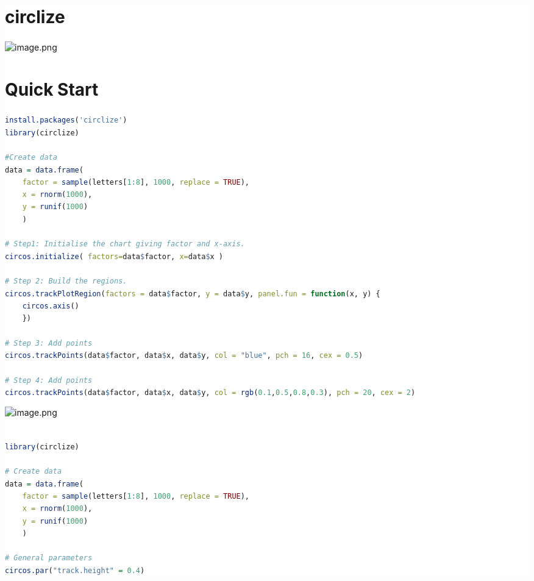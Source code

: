 # circlize

![image.png](https://cdn.nlark.com/yuque/0/2020/png/691897/1579796012787-eef9e5f8-3856-4999-a405-5fb82872b44c.png#align=left&display=inline&height=652&name=image.png&originHeight=652&originWidth=655&size=103227&status=done&style=none&width=655)
<a name="1poi9"></a>
# Quick Start

```r
install.packages('circlize') 
library(circlize)

#Create data
data = data.frame(
    factor = sample(letters[1:8], 1000, replace = TRUE),
    x = rnorm(1000),
    y = runif(1000)
    )

# Step1: Initialise the chart giving factor and x-axis.
circos.initialize( factors=data$factor, x=data$x )

# Step 2: Build the regions.
circos.trackPlotRegion(factors = data$factor, y = data$y, panel.fun = function(x, y) {
    circos.axis()
    })

# Step 3: Add points
circos.trackPoints(data$factor, data$x, data$y, col = "blue", pch = 16, cex = 0.5)

# Step 4: Add points
circos.trackPoints(data$factor, data$x, data$y, col = rgb(0.1,0.5,0.8,0.3), pch = 20, cex = 2)


```

![image.png](https://cdn.nlark.com/yuque/0/2020/png/691897/1579791017502-b5c1fb9d-0774-4e3a-b82c-a02341e73683.png#align=left&display=inline&height=631&name=image.png&originHeight=631&originWidth=644&size=194043&status=done&style=none&width=644)
```r

library(circlize)

# Create data
data = data.frame(
    factor = sample(letters[1:8], 1000, replace = TRUE),
    x = rnorm(1000),
    y = runif(1000)
    )

# General parameters
circos.par("track.height" = 0.4)


```
